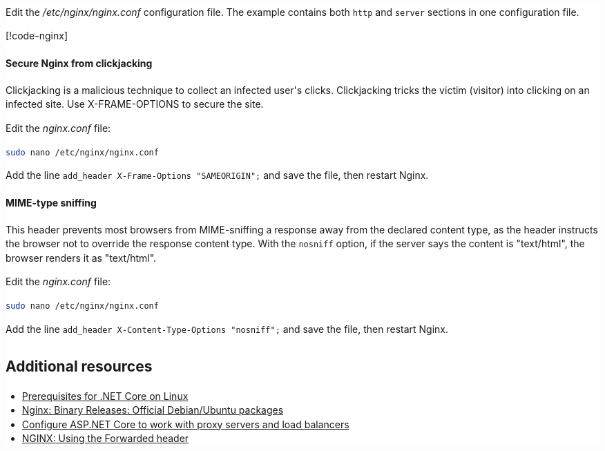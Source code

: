 Edit the */etc/nginx/nginx.conf* configuration file. The example contains both `http` and `server` sections in one configuration file.

[!code-nginx[](linux-nginx/nginx.conf?highlight=2)]

#### Secure Nginx from clickjacking
Clickjacking is a malicious technique to collect an infected user's clicks. Clickjacking tricks the victim (visitor) into clicking on an infected site. Use X-FRAME-OPTIONS to secure the site.

Edit the *nginx.conf* file:

```bash
sudo nano /etc/nginx/nginx.conf
```

Add the line `add_header X-Frame-Options "SAMEORIGIN";` and save the file, then restart Nginx.

#### MIME-type sniffing

This header prevents most browsers from MIME-sniffing a response away from the declared content type, as the header instructs the browser not to override the response content type. With the `nosniff` option, if the server says the content is "text/html", the browser renders it as "text/html".

Edit the *nginx.conf* file:

```bash
sudo nano /etc/nginx/nginx.conf
```

Add the line `add_header X-Content-Type-Options "nosniff";` and save the file, then restart Nginx.

## Additional resources

* [Prerequisites for .NET Core on Linux](/dotnet/core/linux-prerequisites)
* [Nginx: Binary Releases: Official Debian/Ubuntu packages](https://www.nginx.com/resources/wiki/start/topics/tutorials/install/#official-debian-ubuntu-packages)
* [Configure ASP.NET Core to work with proxy servers and load balancers](xref:host-and-deploy/proxy-load-balancer)
* [NGINX: Using the Forwarded header](https://www.nginx.com/resources/wiki/start/topics/examples/forwarded/)
